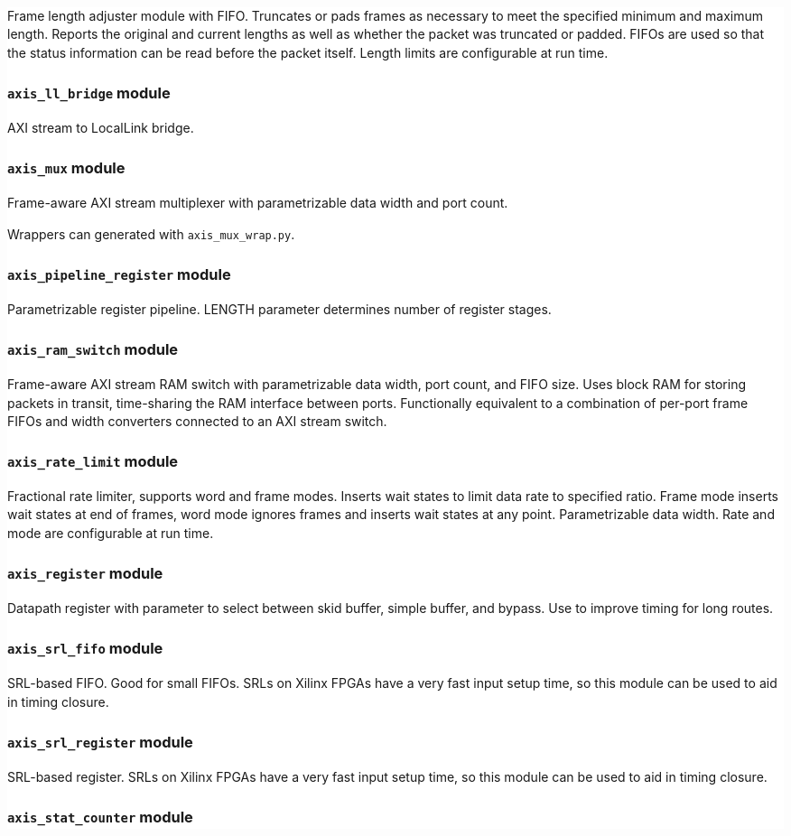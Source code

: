 Frame length adjuster module with FIFO.  Truncates or pads frames as necessary
to meet the specified minimum and maximum length.  Reports the original and
current lengths as well as whether the packet was truncated or padded.  FIFOs
are used so that the status information can be read before the packet itself.
Length limits are configurable at run time.

### `axis_ll_bridge` module

AXI stream to LocalLink bridge.

### `axis_mux` module

Frame-aware AXI stream multiplexer with parametrizable data width and port
count.

Wrappers can generated with `axis_mux_wrap.py`.

### `axis_pipeline_register` module

Parametrizable register pipeline.  LENGTH parameter determines number of
register stages.

### `axis_ram_switch` module

Frame-aware AXI stream RAM switch with parametrizable data width, port count,
and FIFO size.  Uses block RAM for storing packets in transit, time-sharing
the RAM interface between ports.  Functionally equivalent to a combination of
per-port frame FIFOs and width converters connected to an AXI stream switch.

### `axis_rate_limit` module

Fractional rate limiter, supports word and frame modes.  Inserts wait states
to limit data rate to specified ratio.  Frame mode inserts wait states at end
of frames, word mode ignores frames and inserts wait states at any point.
Parametrizable data width.  Rate and mode are configurable at run time.

### `axis_register` module

Datapath register with parameter to select between skid buffer, simple buffer,
and bypass.  Use to improve timing for long routes.

### `axis_srl_fifo` module

SRL-based FIFO.  Good for small FIFOs.  SRLs on Xilinx FPGAs have a very fast
input setup time, so this module can be used to aid in timing closure.

### `axis_srl_register` module

SRL-based register.  SRLs on Xilinx FPGAs have a very fast input setup time,
so this module can be used to aid in timing closure.

### `axis_stat_counter` module
